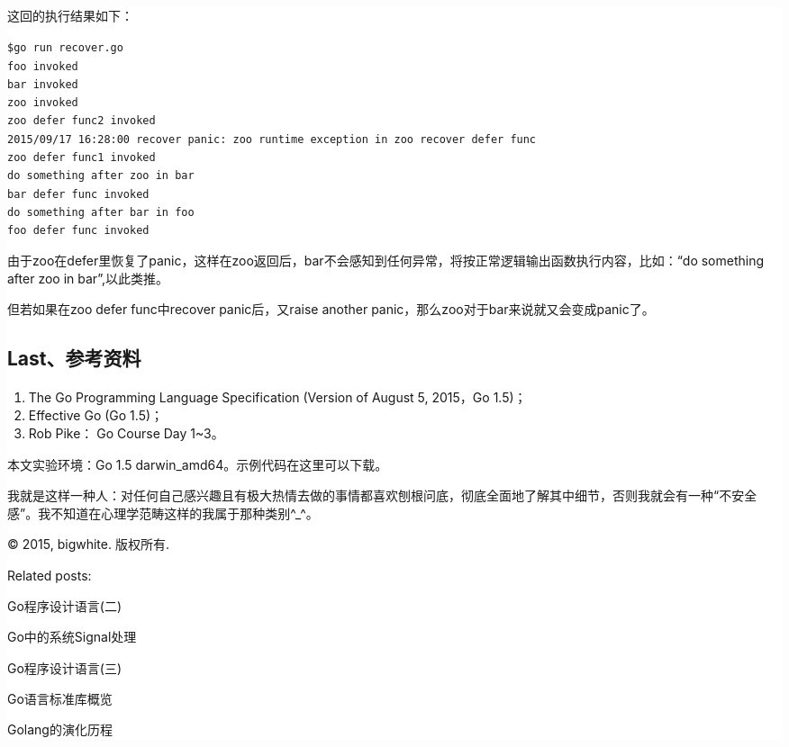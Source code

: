 这回的执行结果如下：

````ssh
$go run recover.go
foo invoked
bar invoked
zoo invoked
zoo defer func2 invoked
2015/09/17 16:28:00 recover panic: zoo runtime exception in zoo recover defer func
zoo defer func1 invoked
do something after zoo in bar
bar defer func invoked
do something after bar in foo
foo defer func invoked
````

由于zoo在defer里恢复了panic，这样在zoo返回后，bar不会感知到任何异常，将按正常逻辑输出函数执行内容，比如：“do something after zoo in bar”,以此类推。

但若如果在zoo defer func中recover panic后，又raise another panic，那么zoo对于bar来说就又会变成panic了。

<h2 name="参考资料">Last、参考资料</h2>

1. The Go Programming Language Specification (Version of August 5, 2015，Go 1.5)；
2. Effective Go (Go 1.5)；
3. Rob Pike： Go Course Day 1~3。

本文实验环境：Go 1.5 darwin_amd64。示例代码在这里可以下载。

我就是这样一种人：对任何自己感兴趣且有极大热情去做的事情都喜欢刨根问底，彻底全面地了解其中细节，否则我就会有一种“不安全 感”。我不知道在心理学范畴这样的我属于那种类别^_^。

© 2015, bigwhite. 版权所有.

Related posts:

Go程序设计语言(二)

Go中的系统Signal处理

Go程序设计语言(三)

Go语言标准库概览

Golang的演化历程
